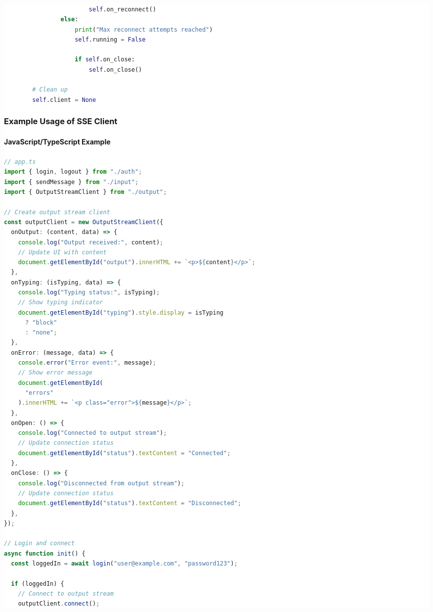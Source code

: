 ```python
                        self.on_reconnect()
                else:
                    print("Max reconnect attempts reached")
                    self.running = False

                    if self.on_close:
                        self.on_close()

        # Clean up
        self.client = None
```

### Example Usage of SSE Client

#### JavaScript/TypeScript Example

```typescript
// app.ts
import { login, logout } from "./auth";
import { sendMessage } from "./input";
import { OutputStreamClient } from "./output";

// Create output stream client
const outputClient = new OutputStreamClient({
  onOutput: (content, data) => {
    console.log("Output received:", content);
    // Update UI with content
    document.getElementById("output").innerHTML += `<p>${content}</p>`;
  },
  onTyping: (isTyping, data) => {
    console.log("Typing status:", isTyping);
    // Show typing indicator
    document.getElementById("typing").style.display = isTyping
      ? "block"
      : "none";
  },
  onError: (message, data) => {
    console.error("Error event:", message);
    // Show error message
    document.getElementById(
      "errors"
    ).innerHTML += `<p class="error">${message}</p>`;
  },
  onOpen: () => {
    console.log("Connected to output stream");
    // Update connection status
    document.getElementById("status").textContent = "Connected";
  },
  onClose: () => {
    console.log("Disconnected from output stream");
    // Update connection status
    document.getElementById("status").textContent = "Disconnected";
  },
});

// Login and connect
async function init() {
  const loggedIn = await login("user@example.com", "password123");

  if (loggedIn) {
    // Connect to output stream
    outputClient.connect();

```